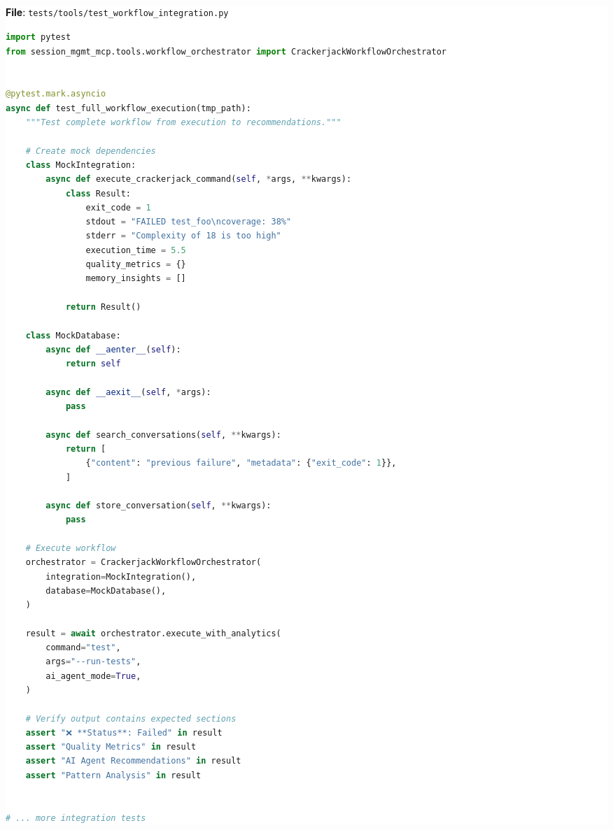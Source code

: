**File**: `tests/tools/test_workflow_integration.py`

```python
import pytest
from session_mgmt_mcp.tools.workflow_orchestrator import CrackerjackWorkflowOrchestrator


@pytest.mark.asyncio
async def test_full_workflow_execution(tmp_path):
    """Test complete workflow from execution to recommendations."""

    # Create mock dependencies
    class MockIntegration:
        async def execute_crackerjack_command(self, *args, **kwargs):
            class Result:
                exit_code = 1
                stdout = "FAILED test_foo\ncoverage: 38%"
                stderr = "Complexity of 18 is too high"
                execution_time = 5.5
                quality_metrics = {}
                memory_insights = []

            return Result()

    class MockDatabase:
        async def __aenter__(self):
            return self

        async def __aexit__(self, *args):
            pass

        async def search_conversations(self, **kwargs):
            return [
                {"content": "previous failure", "metadata": {"exit_code": 1}},
            ]

        async def store_conversation(self, **kwargs):
            pass

    # Execute workflow
    orchestrator = CrackerjackWorkflowOrchestrator(
        integration=MockIntegration(),
        database=MockDatabase(),
    )

    result = await orchestrator.execute_with_analytics(
        command="test",
        args="--run-tests",
        ai_agent_mode=True,
    )

    # Verify output contains expected sections
    assert "❌ **Status**: Failed" in result
    assert "Quality Metrics" in result
    assert "AI Agent Recommendations" in result
    assert "Pattern Analysis" in result


# ... more integration tests
```
